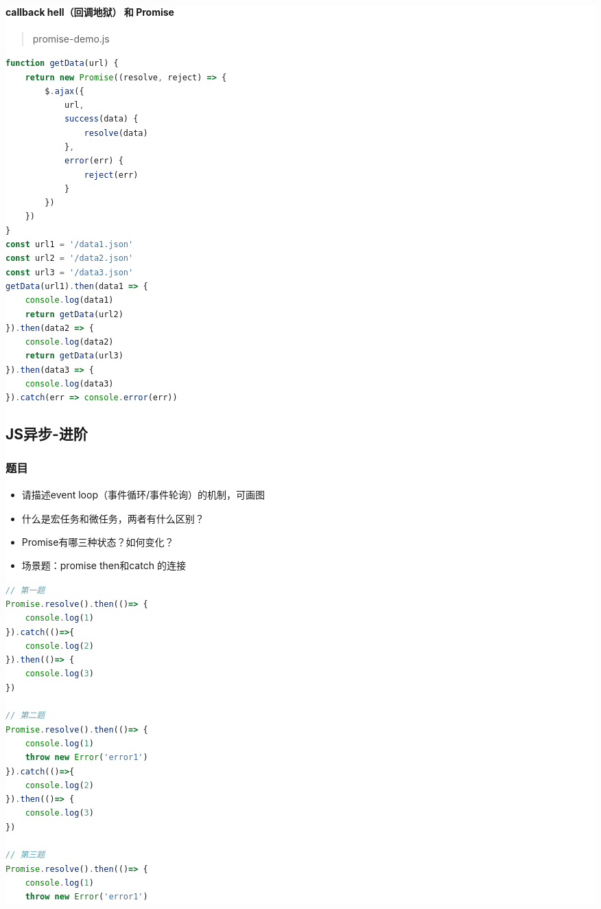 #### callback hell（回调地狱） 和 Promise
> promise-demo.js
```javascript
function getData(url) {
    return new Promise((resolve, reject) => {
        $.ajax({
            url,
            success(data) {
                resolve(data)
            },
            error(err) {
                reject(err)
            }
        })
    })
}
const url1 = '/data1.json'
const url2 = '/data2.json'
const url3 = '/data3.json'
getData(url1).then(data1 => {
    console.log(data1)
    return getData(url2)
}).then(data2 => {
    console.log(data2)
    return getData(url3)
}).then(data3 => {
    console.log(data3)
}).catch(err => console.error(err))
```

## JS异步-进阶

### 题目
- 请描述event loop（事件循环/事件轮询）的机制，可画图

- 什么是宏任务和微任务，两者有什么区别？

- Promise有哪三种状态？如何变化？

- 场景题：promise then和catch 的连接

```javascript
// 第一题
Promise.resolve().then(()=> {
    console.log(1)
}).catch(()=>{
    console.log(2)
}).then(()=> {
    console.log(3)
})

// 第二题
Promise.resolve().then(()=> {
    console.log(1)
    throw new Error('error1')
}).catch(()=>{
    console.log(2)
}).then(()=> {
    console.log(3)
})

// 第三题
Promise.resolve().then(()=> {
    console.log(1)
    throw new Error('error1')
```